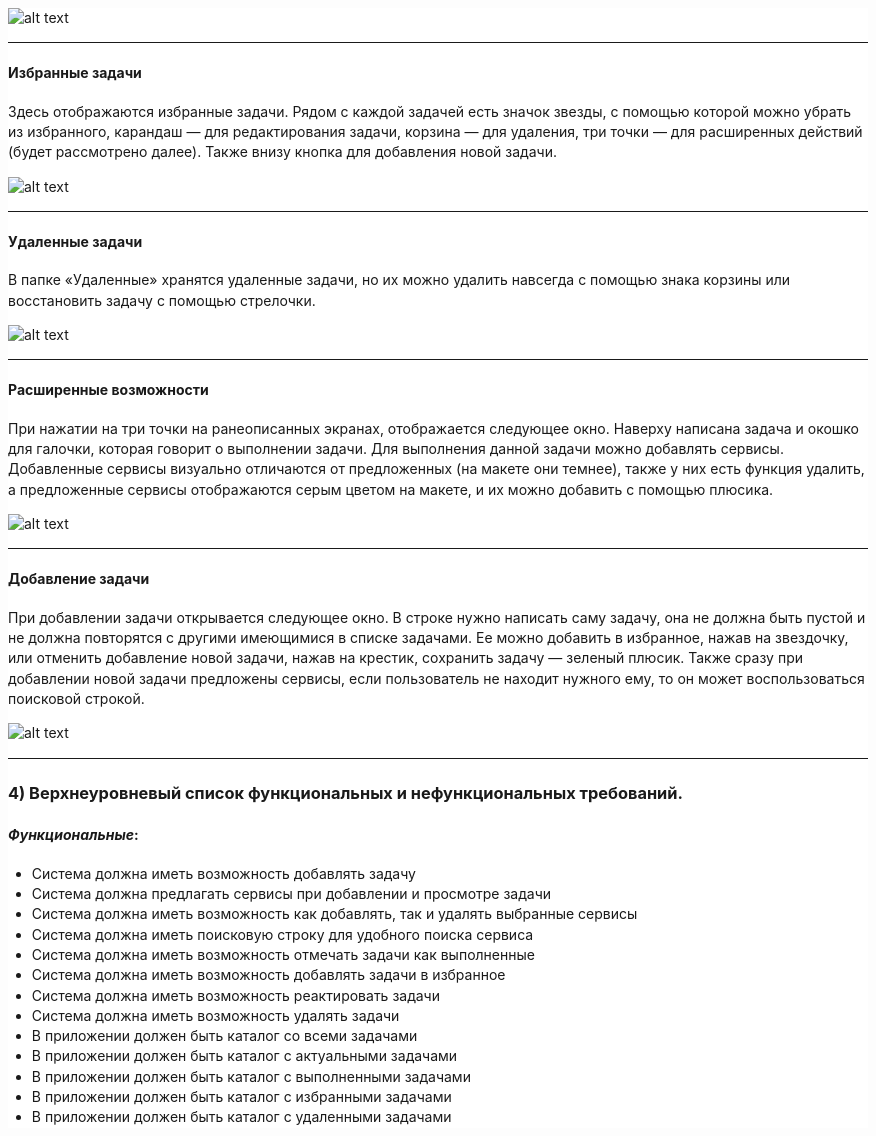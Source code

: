 ![alt text](https://i.ibb.co/0JnfKZ9/2.jpg)
_____________

#### Избранные задачи
 Здесь отображаются избранные задачи. Рядом с каждой задачей есть значок звезды, с помощью которой можно убрать из избранного, карандаш — для редактирования задачи, корзина — для удаления, три точки — для расширенных действий (будет рассмотрено далее). Также внизу кнопка для добавления новой задачи. 
 
![alt text](https://i.ibb.co/CPZSTCn/4.jpg)
_______________________________

#### Удаленные задачи
 В папке «Удаленные» хранятся удаленные задачи, но их можно удалить навсегда с помощью знака корзины или восстановить задачу с помощью стрелочки.
 
![alt text](https://i.ibb.co/YLKGq6k/6.jpg)
_________________

#### Расширенные возможности
 При нажатии на три точки на ранеописанных экранах, отображается следующее окно. Наверху написана задача и окошко для галочки, которая говорит о выполнении задачи. Для выполнения данной задачи можно добавлять сервисы. Добавленные сервисы визуально отличаются от предложенных (на макете они темнее), также у них есть функция удалить, а предложенные сервисы отображаются серым цветом на макете, и их можно добавить с помощью плюсика.
 
![alt text](https://i.ibb.co/SX3G9Fw/8.jpg)
________________________

#### Добавление задачи
 При добавлении задачи открывается следующее окно. В строке нужно написать саму задачу, она не должна быть пустой и не должна повторятся с другими имеющимися в списке задачами.  Ее можно добавить в избранное, нажав на звездочку, или отменить добавление новой задачи, нажав на крестик, сохранить задачу — зеленый плюсик.  Также сразу при добавлении новой задачи предложены сервисы, если пользователь не находит нужного ему, то он может воспользоваться поисковой строкой.
 
![alt text](https://i.ibb.co/rp8Q4N6/7.jpg)
_____________________

### 4) Верхнеуровневый список функциональных и нефункциональных требований.
#### _Функциональные_:
* Система должна иметь возможность добавлять задачу
* Система должна предлагать сервисы при добавлении и просмотре задачи
* Система должна иметь возможность как добавлять, так и удалять выбранные сервисы
* Система должна иметь поисковую строку для удобного поиска сервиса
* Система должна иметь возможность отмечать задачи как выполненные
* Система должна иметь возможность добавлять задачи в избранное
* Система должна иметь возможность реактировать задачи
* Система должна иметь возможность удалять задачи
* В приложении должен быть каталог со всеми задачами
* В приложении должен быть каталог с актуальными задачами
* В приложении должен быть каталог с выполненными задачами
* В приложении должен быть каталог с избранными задачами
* В приложении должен быть каталог с удаленными задачами
